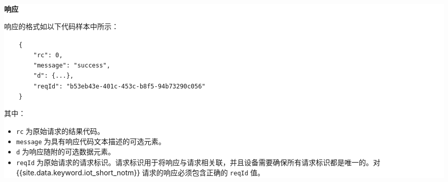 **响应**

响应的格式如以下代码样本中所示：

```
    {
        "rc": 0,
        "message": "success",
        "d": {...},
        "reqId": "b53eb43e-401c-453c-b8f5-94b73290c056"
    }
```
其中：
-   `rc` 为原始请求的结果代码。
-   `message` 为具有响应代码文本描述的可选元素。
-   `d` 为响应随附的可选数据元素。
-   `reqId` 为原始请求的请求标识。请求标识用于将响应与请求相关联，并且设备需要确保所有请求标识都是唯一的。对 {{site.data.keyword.iot_short_notm}} 请求的响应必须包含正确的 `reqId` 值。
